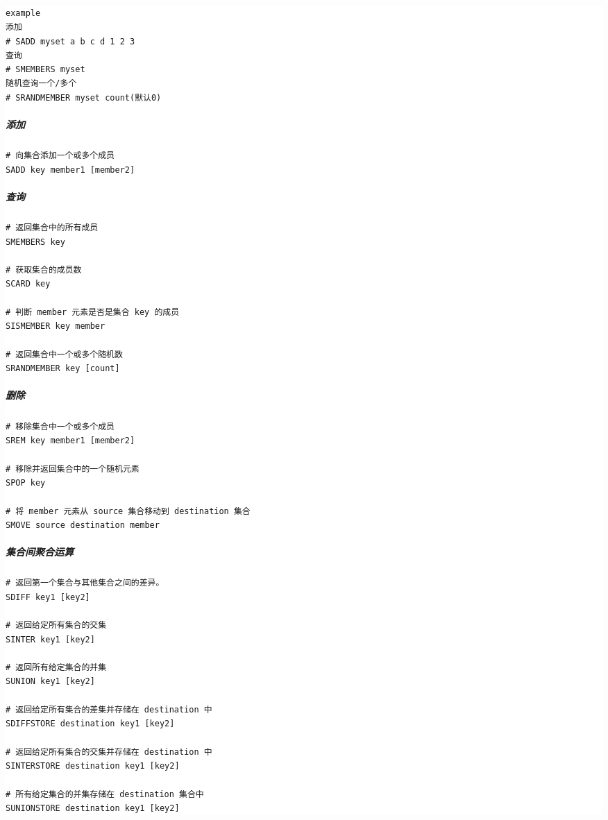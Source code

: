 ```shell
example
添加
# SADD myset a b c d 1 2 3
查询
# SMEMBERS myset
随机查询一个/多个
# SRANDMEMBER myset count(默认0)
```

##### 添加
```shell
# 向集合添加一个或多个成员
SADD key member1 [member2]
```
##### 查询
```shell
# 返回集合中的所有成员
SMEMBERS key

# 获取集合的成员数
SCARD key

# 判断 member 元素是否是集合 key 的成员
SISMEMBER key member

# 返回集合中一个或多个随机数
SRANDMEMBER key [count]
```
##### 删除
```shell
# 移除集合中一个或多个成员
SREM key member1 [member2]

# 移除并返回集合中的一个随机元素
SPOP key

# 将 member 元素从 source 集合移动到 destination 集合
SMOVE source destination member
```
##### 集合间聚合运算
```shell
# 返回第一个集合与其他集合之间的差异。
SDIFF key1 [key2]

# 返回给定所有集合的交集
SINTER key1 [key2]

# 返回所有给定集合的并集
SUNION key1 [key2]

# 返回给定所有集合的差集并存储在 destination 中
SDIFFSTORE destination key1 [key2]

# 返回给定所有集合的交集并存储在 destination 中
SINTERSTORE destination key1 [key2]

# 所有给定集合的并集存储在 destination 集合中
SUNIONSTORE destination key1 [key2]
```
